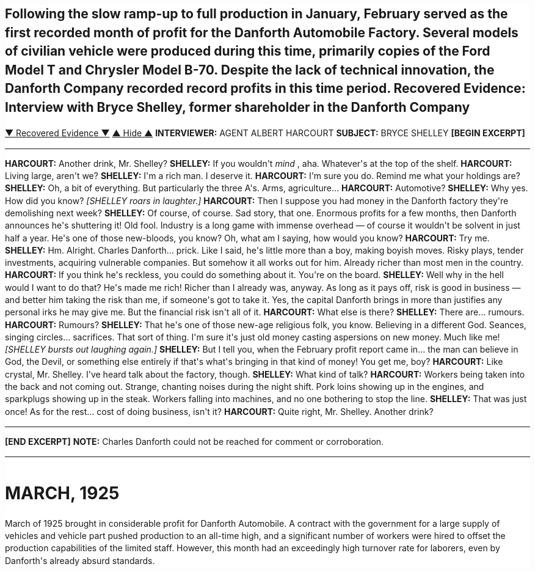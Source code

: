Following the slow ramp-up to full production in January, February served as the first recorded month of profit for the Danforth Automobile Factory. Several models of civilian vehicle were produced during this time, primarily copies of the Ford Model T and Chrysler Model B-70. Despite the lack of technical innovation, the Danforth Company recorded record profits in this time period.
Recovered Evidence: Interview with Bryce Shelley, former shareholder in the Danforth Company  
---  
[▼ Recovered Evidence ▼](javascript:;)
[▲ Hide ▲](javascript:;)
**INTERVIEWER:** AGENT ALBERT HARCOURT
**SUBJECT:** BRYCE SHELLEY
**[BEGIN EXCERPT]**
* * *
**HARCOURT:** Another drink, Mr. Shelley?
**SHELLEY:** If you wouldn't _mind_ , aha. Whatever's at the top of the shelf.
**HARCOURT:** Living large, aren't we?
**SHELLEY:** I'm a rich man. I deserve it.
**HARCOURT:** I'm sure you do. Remind me what your holdings are?
**SHELLEY:** Oh, a bit of everything. But particularly the three A's. Arms, agriculture…
**HARCOURT:** Automotive?
**SHELLEY:** Why yes. How did you know?
_[SHELLEY roars in laughter.]_
**HARCOURT:** Then I suppose you had money in the Danforth factory they're demolishing next week?
**SHELLEY:** Of course, of course. Sad story, that one. Enormous profits for a few months, then Danforth announces he's shuttering it! Old fool. Industry is a long game with immense overhead — of course it wouldn't be solvent in just half a year. He's one of those new-bloods, you know? Oh, what am I saying, how would you know?
**HARCOURT:** Try me.
**SHELLEY:** Hm. Alright. Charles Danforth… prick. Like I said, he's little more than a boy, making boyish moves. Risky plays, tender investments, acquiring vulnerable companies. But somehow it all works out for him. Already richer than most men in the country.
**HARCOURT:** If you think he's reckless, you could do something about it. You're on the board.
**SHELLEY:** Well why in the hell would I want to do that? He's made me rich! Richer than I already was, anyway. As long as it pays off, risk is good in business — and better him taking the risk than me, if someone's got to take it. Yes, the capital Danforth brings in more than justifies any personal irks he may give me. But the financial risk isn't all of it.
**HARCOURT:** What else is there?
**SHELLEY:** There are… rumours.
**HARCOURT:** Rumours?
**SHELLEY:** That he's one of those new-age religious folk, you know. Believing in a different God. Seances, singing circles… sacrifices. That sort of thing. I'm sure it's just old money casting aspersions on new money. Much like me!
_[SHELLEY bursts out laughing again.]_
**SHELLEY:** But I tell you, when the February profit report came in… the man can believe in God, the Devil, or something else entirely if that's what's bringing in that kind of money! You get me, boy?
**HARCOURT:** Like crystal, Mr. Shelley. I've heard talk about the factory, though.
**SHELLEY:** What kind of talk?
**HARCOURT:** Workers being taken into the back and not coming out. Strange, chanting noises during the night shift. Pork loins showing up in the engines, and sparkplugs showing up in the steak. Workers falling into machines, and no one bothering to stop the line.
**SHELLEY:** That was just once! As for the rest… cost of doing business, isn't it?
**HARCOURT:** Quite right, Mr. Shelley. Another drink?
* * *
**[END EXCERPT]**
**NOTE:** Charles Danforth could not be reached for comment or corroboration.
* * *
# MARCH, 1925
March of 1925 brought in considerable profit for Danforth Automobile. A contract with the government for a large supply of vehicles and vehicle part pushed production to an all-time high, and a significant number of workers were hired to offset the production capabilities of the limited staff. However, this month had an exceedingly high turnover rate for laborers, even by Danforth's already absurd standards.